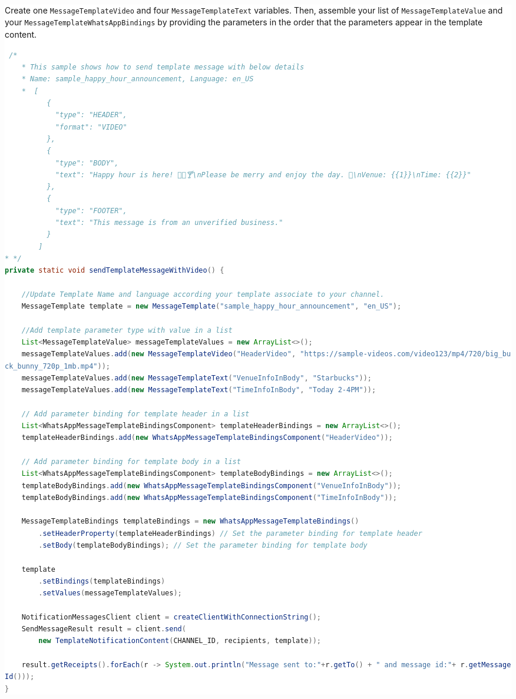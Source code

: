 Create one `MessageTemplateVideo` and four `MessageTemplateText` variables. Then, assemble your list of `MessageTemplateValue` and your `MessageTemplateWhatsAppBindings` by providing the parameters in the order that the parameters appear in the template content.

```java
 /*
    * This sample shows how to send template message with below details
    * Name: sample_happy_hour_announcement, Language: en_US
    *  [
          {
            "type": "HEADER",
            "format": "VIDEO"
          },
          {
            "type": "BODY",
            "text": "Happy hour is here! 🍺😀🍸\nPlease be merry and enjoy the day. 🎉\nVenue: {{1}}\nTime: {{2}}"
          },
          {
            "type": "FOOTER",
            "text": "This message is from an unverified business."
          }
        ]
* */
private static void sendTemplateMessageWithVideo() {

    //Update Template Name and language according your template associate to your channel.
    MessageTemplate template = new MessageTemplate("sample_happy_hour_announcement", "en_US");

    //Add template parameter type with value in a list
    List<MessageTemplateValue> messageTemplateValues = new ArrayList<>();
    messageTemplateValues.add(new MessageTemplateVideo("HeaderVideo", "https://sample-videos.com/video123/mp4/720/big_buck_bunny_720p_1mb.mp4"));
    messageTemplateValues.add(new MessageTemplateText("VenueInfoInBody", "Starbucks"));
    messageTemplateValues.add(new MessageTemplateText("TimeInfoInBody", "Today 2-4PM"));

    // Add parameter binding for template header in a list
    List<WhatsAppMessageTemplateBindingsComponent> templateHeaderBindings = new ArrayList<>();
    templateHeaderBindings.add(new WhatsAppMessageTemplateBindingsComponent("HeaderVideo"));

    // Add parameter binding for template body in a list
    List<WhatsAppMessageTemplateBindingsComponent> templateBodyBindings = new ArrayList<>();
    templateBodyBindings.add(new WhatsAppMessageTemplateBindingsComponent("VenueInfoInBody"));
    templateBodyBindings.add(new WhatsAppMessageTemplateBindingsComponent("TimeInfoInBody"));

    MessageTemplateBindings templateBindings = new WhatsAppMessageTemplateBindings()
        .setHeaderProperty(templateHeaderBindings) // Set the parameter binding for template header
        .setBody(templateBodyBindings); // Set the parameter binding for template body

    template
        .setBindings(templateBindings)
        .setValues(messageTemplateValues);

    NotificationMessagesClient client = createClientWithConnectionString();
    SendMessageResult result = client.send(
        new TemplateNotificationContent(CHANNEL_ID, recipients, template));

    result.getReceipts().forEach(r -> System.out.println("Message sent to:"+r.getTo() + " and message id:"+ r.getMessageId()));
}
```
